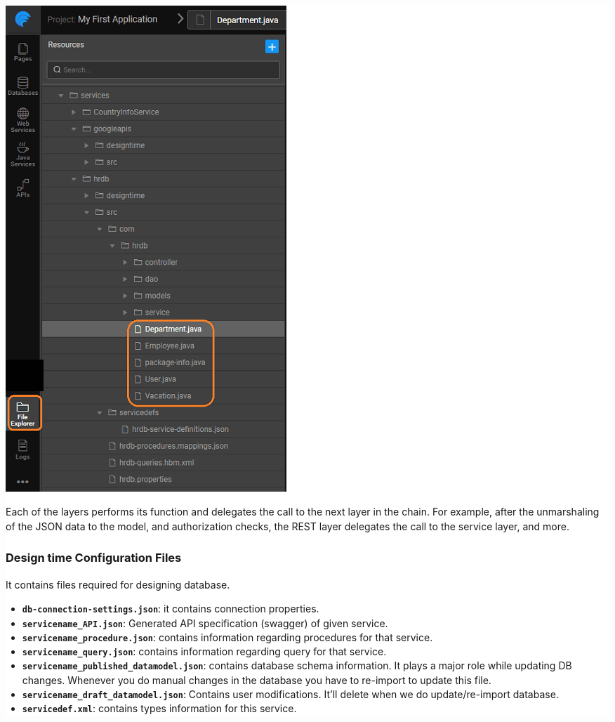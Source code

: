 [![](/learn/assets/db_files_pojo.png)](/learn/assets/db_files_pojo.png)

Each of the layers performs its function and delegates the call to the next layer in the chain. For example, after the unmarshaling of the JSON data to the model, and authorization checks, the REST layer delegates the call to the service layer, and more. 

### Design time Configuration Files

It contains files required for designing database.

- **`db-connection-settings.json`**: it contains connection properties.
- **`servicename_API.json`**: Generated API specification (swagger) of given service.
- **`servicename_procedure.json`**: contains information regarding procedures for that service.
- **`servicename_query.json`**: contains information regarding query for that service.
- **`servicename_published_datamodel.json`**: contains database schema information. It plays a major role while updating DB changes. Whenever you do manual changes in the database you have to re-import to update this file.
- **`servicename_draft_datamodel.json`**: Contains user modifications. It’ll delete when we do update/re-import database.
- **`servicedef.xml`**: contains types information for this service.
